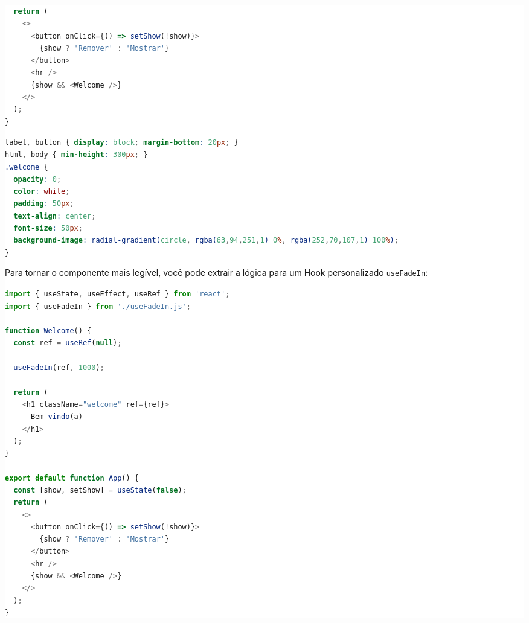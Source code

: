 ```js
  return (
    <>
      <button onClick={() => setShow(!show)}>
        {show ? 'Remover' : 'Mostrar'}
      </button>
      <hr />
      {show && <Welcome />}
    </>
  );
}
```

```css
label, button { display: block; margin-bottom: 20px; }
html, body { min-height: 300px; }
.welcome {
  opacity: 0;
  color: white;
  padding: 50px;
  text-align: center;
  font-size: 50px;
  background-image: radial-gradient(circle, rgba(63,94,251,1) 0%, rgba(252,70,107,1) 100%);
}
```

</Sandpack>

Para tornar o componente mais legível, você pode extrair a lógica para um Hook personalizado `useFadeIn`:

<Sandpack>

```js
import { useState, useEffect, useRef } from 'react';
import { useFadeIn } from './useFadeIn.js';

function Welcome() {
  const ref = useRef(null);

  useFadeIn(ref, 1000);

  return (
    <h1 className="welcome" ref={ref}>
      Bem vindo(a)
    </h1>
  );
}

export default function App() {
  const [show, setShow] = useState(false);
  return (
    <>
      <button onClick={() => setShow(!show)}>
        {show ? 'Remover' : 'Mostrar'}
      </button>
      <hr />
      {show && <Welcome />}
    </>
  );
}
```
